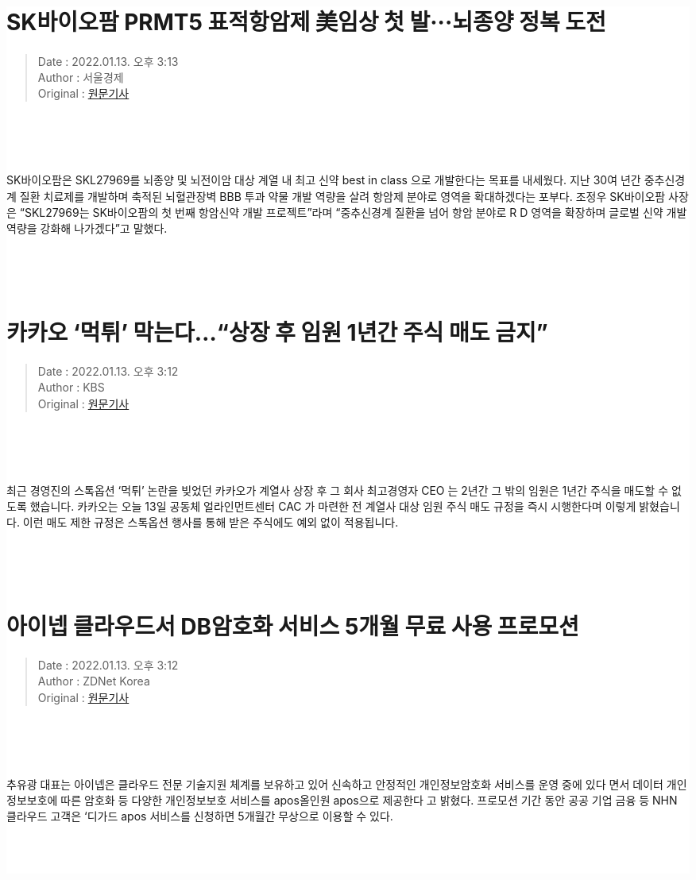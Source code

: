   
# SK바이오팜 PRMT5 표적항암제 美임상 첫 발···뇌종양 정복 도전  
  
> Date : 2022.01.13. 오후 3:13  
> Author : 서울경제  
> Original : [원문기사](https://news.naver.com/main/read.naver?mode=LSD&mid=sec&sid1=105&oid=011&aid=0004007758)  
<br/>  
  
<img alt="" src="https://imgnews.pstatic.net/image/011/2022/01/13/0004007758_001_20220113151302303.jpg?type=w647"/>  
<br/><br/>  
  
SK바이오팜은 SKL27969를 뇌종양 및 뇌전이암 대상 계열 내 최고 신약 best in class 으로 개발한다는 목표를 내세웠다.
지난 30여 년간 중추신경계 질환 치료제를 개발하며 축적된 뇌혈관장벽 BBB 투과 약물 개발 역량을 살려 항암제 분야로 영역을 확대하겠다는 포부다.
조정우 SK바이오팜 사장은 “SKL27969는 SK바이오팜의 첫 번째 항암신약 개발 프로젝트”라며 “중추신경계 질환을 넘어 항암 분야로 R D 영역을 확장하며 글로벌 신약 개발 역량을 강화해 나가겠다”고 말했다.  
<br/><br/><br/>  

  
# 카카오 ‘먹튀’ 막는다…“상장 후 임원 1년간 주식 매도 금지”  
  
> Date : 2022.01.13. 오후 3:12  
> Author : KBS  
> Original : [원문기사](https://news.naver.com/main/read.naver?mode=LSD&mid=sec&sid1=105&oid=056&aid=0011194362)  
<br/>  
  
<img alt="" src="https://imgnews.pstatic.net/image/056/2022/01/13/0011194362_001_20220113151304611.jpg?type=w647"/>  
<br/><br/>  
  
최근 경영진의 스톡옵션 ‘먹튀’ 논란을 빚었던 카카오가 계열사 상장 후 그 회사 최고경영자 CEO 는 2년간 그 밖의 임원은 1년간 주식을 매도할 수 없도록 했습니다.
카카오는 오늘 13일 공동체 얼라인먼트센터 CAC 가 마련한 전 계열사 대상 임원 주식 매도 규정을 즉시 시행한다며 이렇게 밝혔습니다.
이런 매도 제한 규정은 스톡옵션 행사를 통해 받은 주식에도 예외 없이 적용됩니다.  
<br/><br/><br/>  

  
# 아이넵 클라우드서 DB암호화 서비스 5개월 무료 사용 프로모션  
  
> Date : 2022.01.13. 오후 3:12  
> Author : ZDNet Korea  
> Original : [원문기사](https://news.naver.com/main/read.naver?mode=LSD&mid=sec&sid1=105&oid=092&aid=0002244910)  
<br/>  
  
<img alt="" src="https://imgnews.pstatic.net/image/092/2022/01/13/0002244910_001_20220113151201322.png?type=w647"/>  
<br/><br/>  
  
추유광 대표는 아이넵은 클라우드 전문 기술지원 체계를 보유하고 있어 신속하고 안정적인 개인정보암호화 서비스를 운영 중에 있다 면서 데이터 개인정보보호에 따른 암호화 등 다양한 개인정보보호 서비스를 apos올인원 apos으로 제공한다 고 밝혔다.
프로모션 기간 동안 공공 기업 금융 등 NHN 클라우드 고객은 ‘디가드 apos 서비스를 신청하면 5개월간 무상으로 이용할 수 있다.  
<br/><br/><br/>  
